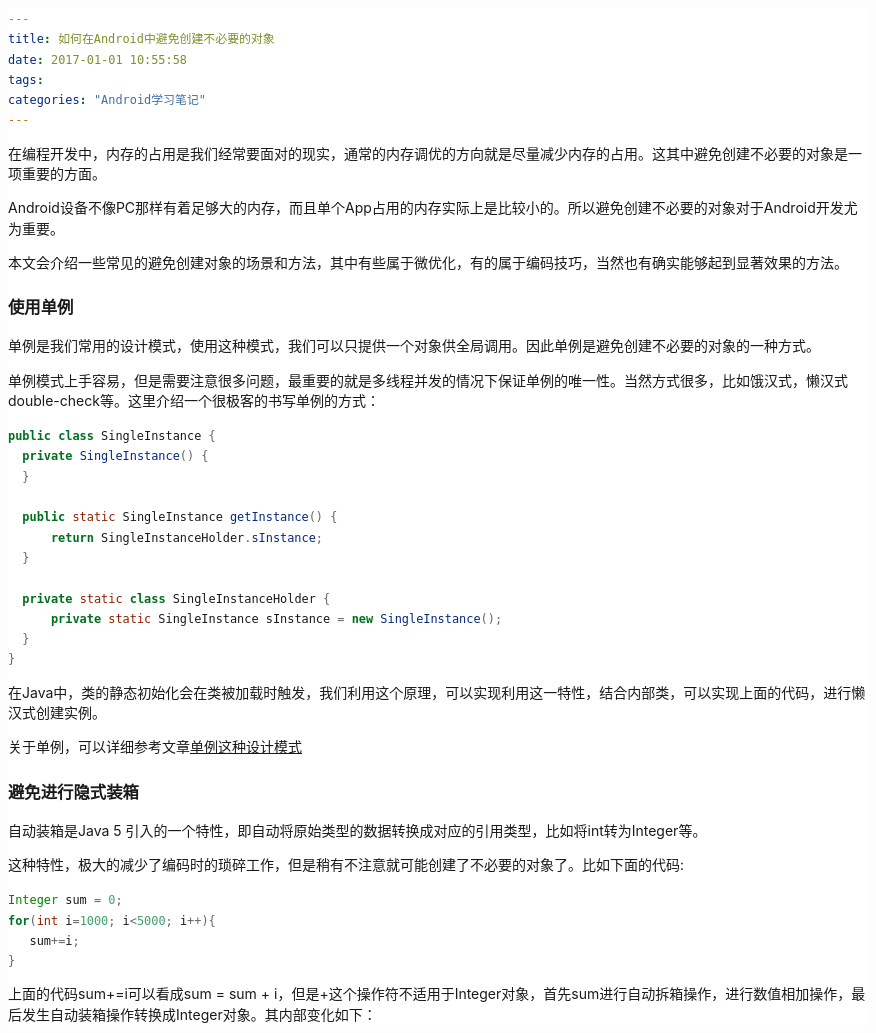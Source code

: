 ```yaml
---
title: 如何在Android中避免创建不必要的对象
date: 2017-01-01 10:55:58
tags:
categories: "Android学习笔记"
---
```


在编程开发中，内存的占用是我们经常要面对的现实，通常的内存调优的方向就是尽量减少内存的占用。这其中避免创建不必要的对象是一项重要的方面。

Android设备不像PC那样有着足够大的内存，而且单个App占用的内存实际上是比较小的。所以避免创建不必要的对象对于Android开发尤为重要。

本文会介绍一些常见的避免创建对象的场景和方法，其中有些属于微优化，有的属于编码技巧，当然也有确实能够起到显著效果的方法。

### 使用单例  

单例是我们常用的设计模式，使用这种模式，我们可以只提供一个对象供全局调用。因此单例是避免创建不必要的对象的一种方式。

单例模式上手容易，但是需要注意很多问题，最重要的就是多线程并发的情况下保证单例的唯一性。当然方式很多，比如饿汉式，懒汉式double-check等。这里介绍一个很极客的书写单例的方式：

```java
public class SingleInstance {
  private SingleInstance() {
  }

  public static SingleInstance getInstance() {
      return SingleInstanceHolder.sInstance;
  }

  private static class SingleInstanceHolder {
      private static SingleInstance sInstance = new SingleInstance();
  }
}
```



在Java中，类的静态初始化会在类被加载时触发，我们利用这个原理，可以实现利用这一特性，结合内部类，可以实现上面的代码，进行懒汉式创建实例。

关于单例，可以详细参考文章[单例这种设计模式](http://droidyue.com/blog/2015/01/11/looking-into-singleton/)

### 避免进行隐式装箱

自动装箱是Java 5 引入的一个特性，即自动将原始类型的数据转换成对应的引用类型，比如将int转为Integer等。

这种特性，极大的减少了编码时的琐碎工作，但是稍有不注意就可能创建了不必要的对象了。比如下面的代码:

```java
Integer sum = 0;
for(int i=1000; i<5000; i++){
   sum+=i;
}
```

上面的代码sum+=i可以看成sum = sum + i，但是+这个操作符不适用于Integer对象，首先sum进行自动拆箱操作，进行数值相加操作，最后发生自动装箱操作转换成Integer对象。其内部变化如下：
